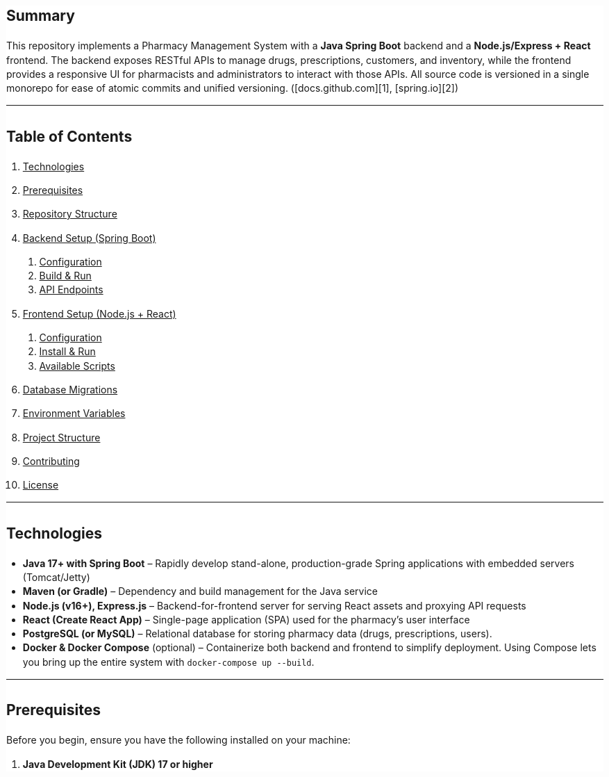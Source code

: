 ## Summary
This repository implements a Pharmacy Management System with a **Java Spring Boot** backend and a **Node.js/Express + React** frontend. The backend exposes RESTful APIs to manage drugs, prescriptions, customers, and inventory, while the frontend provides a responsive UI for pharmacists and administrators to interact with those APIs. All source code is versioned in a single monorepo for ease of atomic commits and unified versioning. ([docs.github.com][1], [spring.io][2])

---
## Table of Contents

1. [Technologies](#technologies)
2. [Prerequisites](#prerequisites)
3. [Repository Structure](#repository-structure)
4. [Backend Setup (Spring Boot)](#backend-setup-spring-boot)

    1. [Configuration](#configuration)
    2. [Build & Run](#build--run)
    3. [API Endpoints](#api-endpoints)
5. [Frontend Setup (Node.js + React)](#frontend-setup-nodejs--react)

    1. [Configuration](#configuration-1)
    2. [Install & Run](#install--run)
    3. [Available Scripts](#available-scripts)
6. [Database Migrations](#database-migrations)
7. [Environment Variables](#environment-variables)
8. [Project Structure](#project-structure)
9. [Contributing](#contributing)
10. [License](#license)

---

## Technologies

* **Java 17+ with Spring Boot** – Rapidly develop stand-alone, production-grade Spring applications with embedded servers (Tomcat/Jetty) 
* **Maven (or Gradle)** – Dependency and build management for the Java service 
* **Node.js (v16+), Express.js** – Backend-for-frontend server for serving React assets and proxying API requests
* **React (Create React App)** – Single-page application (SPA) used for the pharmacy’s user interface 
* **PostgreSQL (or MySQL)** – Relational database for storing pharmacy data (drugs, prescriptions, users).
* **Docker & Docker Compose** (optional) – Containerize both backend and frontend to simplify deployment. Using Compose lets you bring up the entire system with `docker-compose up --build`. 

---

## Prerequisites
Before you begin, ensure you have the following installed on your machine:

1. **Java Development Kit (JDK) 17 or higher**
